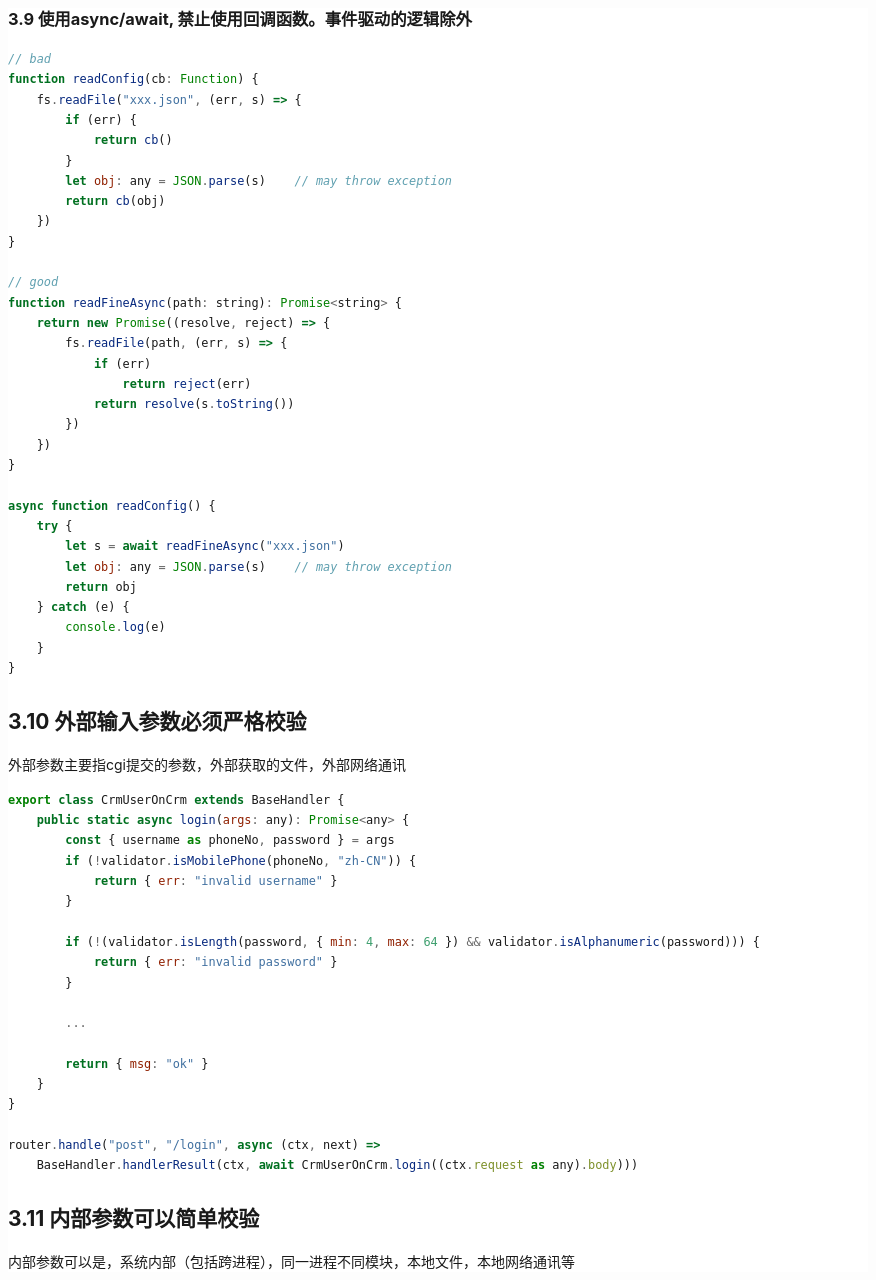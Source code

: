 ### 3.9 使用async/await, 禁止使用回调函数。事件驱动的逻辑除外
```javascript 
// bad 
function readConfig(cb: Function) {
    fs.readFile("xxx.json", (err, s) => {
        if (err) {
            return cb()
        }
        let obj: any = JSON.parse(s)    // may throw exception
        return cb(obj)
    })
}

// good 
function readFineAsync(path: string): Promise<string> {
    return new Promise((resolve, reject) => {
        fs.readFile(path, (err, s) => {
            if (err)
                return reject(err)
            return resolve(s.toString())
        })
    })
}

async function readConfig() {
    try {
        let s = await readFineAsync("xxx.json")
        let obj: any = JSON.parse(s)    // may throw exception
        return obj
    } catch (e) {
        console.log(e)
    }
}
```
## 3.10 外部输入参数必须严格校验
外部参数主要指cgi提交的参数，外部获取的文件，外部网络通讯

```javascript
export class CrmUserOnCrm extends BaseHandler {
    public static async login(args: any): Promise<any> {
        const { username as phoneNo, password } = args
        if (!validator.isMobilePhone(phoneNo, "zh-CN")) {
            return { err: "invalid username" }
        }

        if (!(validator.isLength(password, { min: 4, max: 64 }) && validator.isAlphanumeric(password))) {
            return { err: "invalid password" }
        }

        ...

        return { msg: "ok" }
    }
}

router.handle("post", "/login", async (ctx, next) =>
    BaseHandler.handlerResult(ctx, await CrmUserOnCrm.login((ctx.request as any).body)))
```
## 3.11 内部参数可以简单校验
内部参数可以是，系统内部（包括跨进程），同一进程不同模块，本地文件，本地网络通讯等
